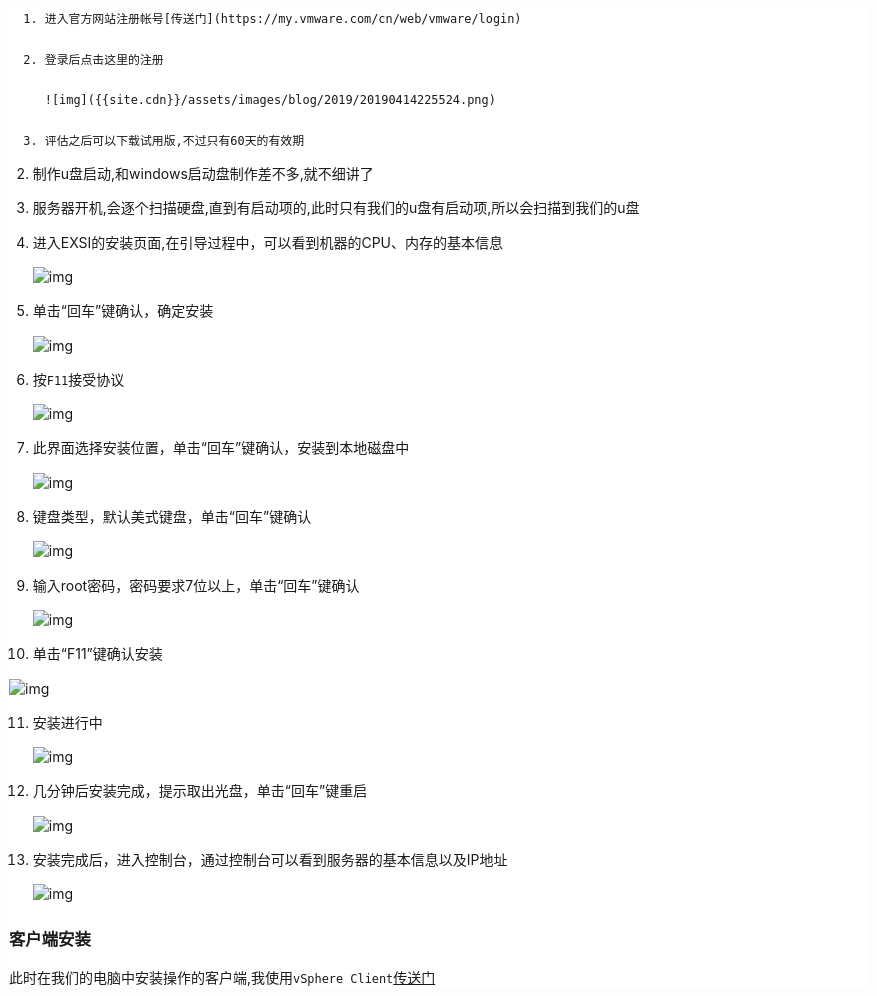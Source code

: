       1. 进入官方网站注册帐号[传送门](https://my.vmware.com/cn/web/vmware/login)

      2. 登录后点击这里的注册 

         ![img]({{site.cdn}}/assets/images/blog/2019/20190414225524.png)

      3. 评估之后可以下载试用版,不过只有60天的有效期

2. 制作u盘启动,和windows启动盘制作差不多,就不细讲了

3. 服务器开机,会逐个扫描硬盘,直到有启动项的,此时只有我们的u盘有启动项,所以会扫描到我们的u盘

4. 进入EXSI的安装页面,在引导过程中，可以看到机器的CPU、内存的基本信息

   ![img]({{site.cdn}}/assets/images/blog/2019/20190414230052.png)

5. 单击“回车”键确认，确定安装

   ![img]({{site.cdn}}/assets/images/blog/2019/20190414230130.png)

6. 按`F11`接受协议

   ![img]({{site.cdn}}/assets/images/blog/2019/20190414230156.png)

7. 此界面选择安装位置，单击“回车”键确认，安装到本地磁盘中

   ![img]({{site.cdn}}/assets/images/blog/2019/20190414230238.png)

8. 键盘类型，默认美式键盘，单击“回车”键确认

   ![img]({{site.cdn}}/assets/images/blog/2019/20190414230311.png)

9. 输入root密码，密码要求7位以上，单击“回车”键确认

   ![img]({{site.cdn}}/assets/images/blog/2019/20190414230332.png)

10. 单击“F11”键确认安装

  ![img]({{site.cdn}}/assets/images/blog/2019/20190414230418.png)

11. 安装进行中

    ![img]({{site.cdn}}/assets/images/blog/2019/20190414230449.png)

12. 几分钟后安装完成，提示取出光盘，单击“回车”键重启

    ![img]({{site.cdn}}/assets/images/blog/2019/20190414230510.png)

13. 安装完成后，进入控制台，通过控制台可以看到服务器的基本信息以及IP地址

    ![img]({{site.cdn}}/assets/images/blog/2019/20190414230534.png)

### 客户端安装

此时在我们的电脑中安装操作的客户端,我使用`vSphere Client`[传送门](http://vsphereclient.vmware.com/vsphereclient/2/5/0/2/2/2/2/VMware-viclient-all-6.0.0-2502222.exe)
